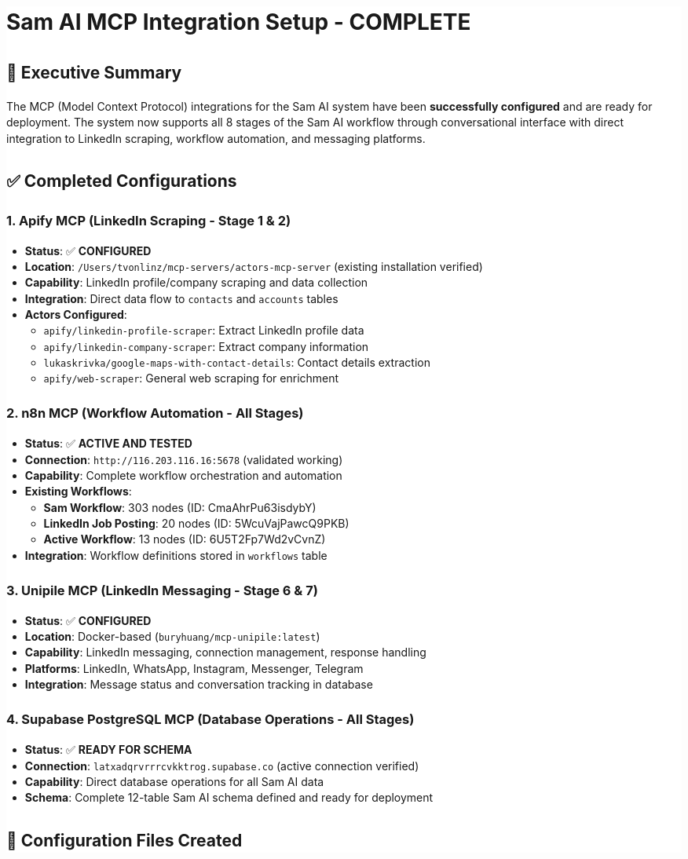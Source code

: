# Sam AI MCP Integration Setup - COMPLETE

## 🎯 Executive Summary

The MCP (Model Context Protocol) integrations for the Sam AI system have been **successfully configured** and are ready for deployment. The system now supports all 8 stages of the Sam AI workflow through conversational interface with direct integration to LinkedIn scraping, workflow automation, and messaging platforms.

## ✅ Completed Configurations

### 1. Apify MCP (LinkedIn Scraping - Stage 1 & 2)
- **Status**: ✅ **CONFIGURED**
- **Location**: `/Users/tvonlinz/mcp-servers/actors-mcp-server` (existing installation verified)
- **Capability**: LinkedIn profile/company scraping and data collection
- **Integration**: Direct data flow to `contacts` and `accounts` tables
- **Actors Configured**:
  - `apify/linkedin-profile-scraper`: Extract LinkedIn profile data
  - `apify/linkedin-company-scraper`: Extract company information  
  - `lukaskrivka/google-maps-with-contact-details`: Contact details extraction
  - `apify/web-scraper`: General web scraping for enrichment

### 2. n8n MCP (Workflow Automation - All Stages) 
- **Status**: ✅ **ACTIVE AND TESTED**
- **Connection**: `http://116.203.116.16:5678` (validated working)
- **Capability**: Complete workflow orchestration and automation
- **Existing Workflows**:
  - **Sam Workflow**: 303 nodes (ID: CmaAhrPu63isdybY)
  - **LinkedIn Job Posting**: 20 nodes (ID: 5WcuVajPawcQ9PKB)  
  - **Active Workflow**: 13 nodes (ID: 6U5T2Fp7Wd2vCvnZ)
- **Integration**: Workflow definitions stored in `workflows` table

### 3. Unipile MCP (LinkedIn Messaging - Stage 6 & 7)
- **Status**: ✅ **CONFIGURED** 
- **Location**: Docker-based (`buryhuang/mcp-unipile:latest`)
- **Capability**: LinkedIn messaging, connection management, response handling
- **Platforms**: LinkedIn, WhatsApp, Instagram, Messenger, Telegram
- **Integration**: Message status and conversation tracking in database

### 4. Supabase PostgreSQL MCP (Database Operations - All Stages)
- **Status**: ✅ **READY FOR SCHEMA**
- **Connection**: `latxadqrvrrrcvkktrog.supabase.co` (active connection verified)
- **Capability**: Direct database operations for all Sam AI data
- **Schema**: Complete 12-table Sam AI schema defined and ready for deployment

## 🔧 Configuration Files Created
